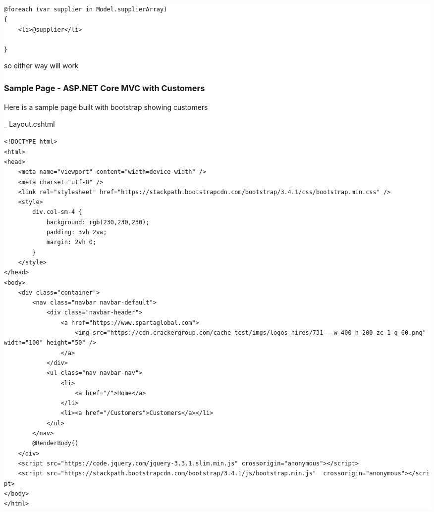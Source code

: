 ```cshtml
@foreach (var supplier in Model.supplierArray)
{
    <li>@supplier</li>

}
```

so either way will work


### Sample Page - ASP.NET Core MVC with Customers

Here is a sample page built with bootstrap showing customers

_ Layout.cshtml

```cshtml
<!DOCTYPE html>
<html>
<head>
    <meta name="viewport" content="width=device-width" />
    <meta charset="utf-8" />
    <link rel="stylesheet" href="https://stackpath.bootstrapcdn.com/bootstrap/3.4.1/css/bootstrap.min.css" />
    <style>
        div.col-sm-4 {
            background: rgb(230,230,230);
            padding: 3vh 2vw;
            margin: 2vh 0;
        }
    </style>
</head>
<body>
    <div class="container">
        <nav class="navbar navbar-default">
            <div class="navbar-header">
                <a href="https://www.spartaglobal.com">
                    <img src="https://cdn.crackergroup.com/cache_test/imgs/logos-hires/731---w-400_h-200_zc-1_q-60.png" width="100" height="50" />
                </a>
            </div>
            <ul class="nav navbar-nav">
                <li>
                    <a href="/">Home</a>
                </li>
                <li><a href="/Customers">Customers</a></li>
            </ul>
        </nav>
        @RenderBody()
    </div>
    <script src="https://code.jquery.com/jquery-3.3.1.slim.min.js" crossorigin="anonymous"></script>
    <script src="https://stackpath.bootstrapcdn.com/bootstrap/3.4.1/js/bootstrap.min.js"  crossorigin="anonymous"></script>
</body>
</html>

```
